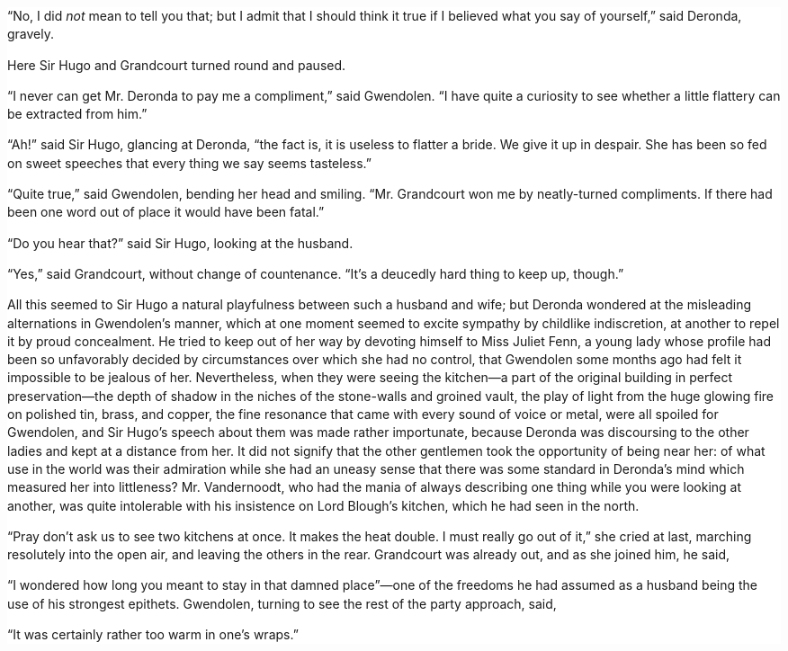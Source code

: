“No, I did _not_ mean to tell you that; but I admit that I should think it true if I believed what you say of yourself,” said Deronda, gravely. 

Here Sir Hugo and Grandcourt turned round and paused. 

“I never can get Mr. Deronda to pay me a compliment,” said Gwendolen. “I have quite a curiosity to see whether a little flattery can be extracted from him.” 

“Ah!” said Sir Hugo, glancing at Deronda, “the fact is, it is useless to flatter a bride. We give it up in despair. She has been so fed on sweet speeches that every thing we say seems tasteless.” 

“Quite true,” said Gwendolen, bending her head and smiling. “Mr. Grandcourt won me by neatly-turned compliments. If there had been one word out of place it would have been fatal.” 

“Do you hear that?” said Sir Hugo, looking at the husband. 

“Yes,” said Grandcourt, without change of countenance. “It’s a deucedly hard thing to keep up, though.” 

All this seemed to Sir Hugo a natural playfulness between such a husband and wife; but Deronda wondered at the misleading alternations in Gwendolen’s manner, which at one moment seemed to excite sympathy by childlike indiscretion, at another to repel it by proud concealment. He tried to keep out of her way by devoting himself to Miss Juliet Fenn, a young lady whose profile had been so unfavorably decided by circumstances over which she had no control, that Gwendolen some months ago had felt it impossible to be jealous of her. Nevertheless, when they were seeing the kitchen—a part of the original building in perfect preservation—the depth of shadow in the niches of the stone-walls and groined vault, the play of light from the huge glowing fire on polished tin, brass, and copper, the fine resonance that came with every sound of voice or metal, were all spoiled for Gwendolen, and Sir Hugo’s speech about them was made rather importunate, because Deronda was discoursing to the other ladies and kept at a distance from her. It did not signify that the other gentlemen took the opportunity of being near her: of what use in the world was their admiration while she had an uneasy sense that there was some standard in Deronda’s mind which measured her into littleness? Mr. Vandernoodt, who had the mania of always describing one thing while you were looking at another, was quite intolerable with his insistence on Lord Blough’s kitchen, which he had seen in the north. 

“Pray don’t ask us to see two kitchens at once. It makes the heat double. I must really go out of it,” she cried at last, marching resolutely into the open air, and leaving the others in the rear. Grandcourt was already out, and as she joined him, he said, 

“I wondered how long you meant to stay in that damned place”—one of the freedoms he had assumed as a husband being the use of his strongest epithets. Gwendolen, turning to see the rest of the party approach, said, 

“It was certainly rather too warm in one’s wraps.” 
